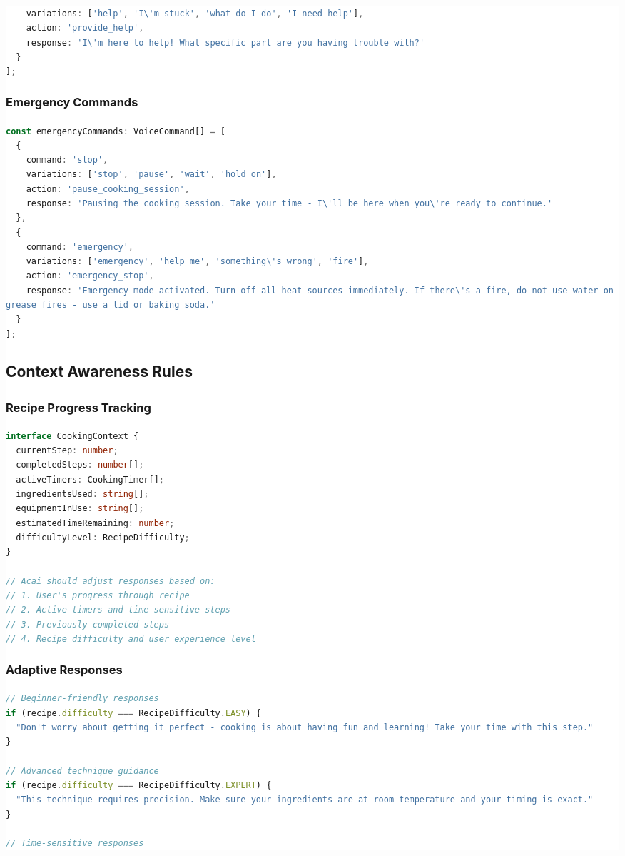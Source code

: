 ```typescript
    variations: ['help', 'I\'m stuck', 'what do I do', 'I need help'],
    action: 'provide_help',
    response: 'I\'m here to help! What specific part are you having trouble with?'
  }
];
```

### Emergency Commands
```typescript
const emergencyCommands: VoiceCommand[] = [
  {
    command: 'stop',
    variations: ['stop', 'pause', 'wait', 'hold on'],
    action: 'pause_cooking_session',
    response: 'Pausing the cooking session. Take your time - I\'ll be here when you\'re ready to continue.'
  },
  {
    command: 'emergency',
    variations: ['emergency', 'help me', 'something\'s wrong', 'fire'],
    action: 'emergency_stop',
    response: 'Emergency mode activated. Turn off all heat sources immediately. If there\'s a fire, do not use water on grease fires - use a lid or baking soda.'
  }
];
```

## Context Awareness Rules

### Recipe Progress Tracking
```typescript
interface CookingContext {
  currentStep: number;
  completedSteps: number[];
  activeTimers: CookingTimer[];
  ingredientsUsed: string[];
  equipmentInUse: string[];
  estimatedTimeRemaining: number;
  difficultyLevel: RecipeDifficulty;
}

// Acai should adjust responses based on:
// 1. User's progress through recipe
// 2. Active timers and time-sensitive steps
// 3. Previously completed steps
// 4. Recipe difficulty and user experience level
```

### Adaptive Responses
```typescript
// Beginner-friendly responses
if (recipe.difficulty === RecipeDifficulty.EASY) {
  "Don't worry about getting it perfect - cooking is about having fun and learning! Take your time with this step."
}

// Advanced technique guidance
if (recipe.difficulty === RecipeDifficulty.EXPERT) {
  "This technique requires precision. Make sure your ingredients are at room temperature and your timing is exact."
}

// Time-sensitive responses
```
